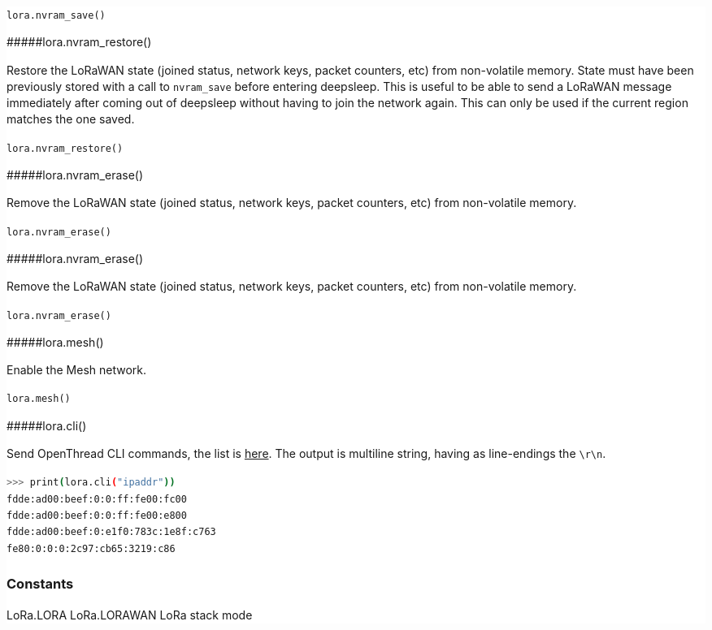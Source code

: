 ```python
lora.nvram_save()
```

#####<function>lora.nvram_restore()</function>

Restore the LoRaWAN state (joined status, network keys, packet counters, etc)
from non-volatile memory. State must have been previously stored with a call to
`nvram_save` before entering deepsleep. This is useful to be able to send a
LoRaWAN message immediately after coming out of deepsleep without having to join
the network again. This can only be used if the current region matches the one
saved.

```python
lora.nvram_restore()
```

#####<function>lora.nvram_erase()</function>

Remove the LoRaWAN state (joined status, network keys, packet counters, etc)
from non-volatile memory.

```python
lora.nvram_erase()
```

#####<function>lora.nvram_erase()</function>

Remove the LoRaWAN state (joined status, network keys, packet counters, etc)
from non-volatile memory.

```python
lora.nvram_erase()
```

#####<function>lora.mesh()</function>

Enable the Mesh network.

```python
lora.mesh()
```

#####<function>lora.cli()</function>

Send OpenThread CLI commands, the list is [here](https://github.com/openthread/openthread/blob/master/src/cli/README.md).
The output is multiline string, having as line-endings the `\r\n`.

```bash
>>> print(lora.cli("ipaddr"))
fdde:ad00:beef:0:0:ff:fe00:fc00
fdde:ad00:beef:0:0:ff:fe00:e800
fdde:ad00:beef:0:e1f0:783c:1e8f:c763
fe80:0:0:0:2c97:cb65:3219:c86
```

### Constants

<constant>LoRa.LORA</constant> <constant>LoRa.LORAWAN</constant>
LoRa stack mode
